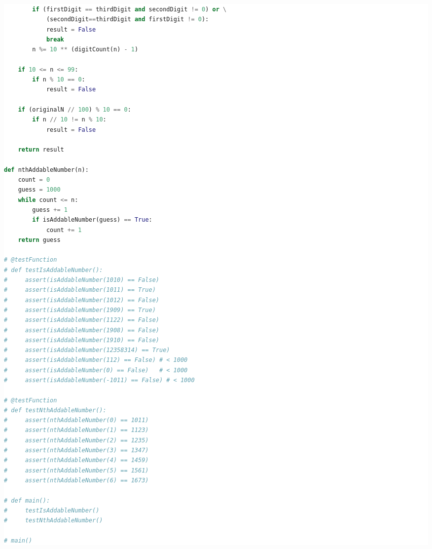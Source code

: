 ```python
        if (firstDigit == thirdDigit and secondDigit != 0) or \
            (secondDigit==thirdDigit and firstDigit != 0):
            result = False
            break
        n %= 10 ** (digitCount(n) - 1)
    
    if 10 <= n <= 99:
        if n % 10 == 0:
            result = False
        
    if (originalN // 100) % 10 == 0:
        if n // 10 != n % 10:
            result = False
    
    return result 
    
def nthAddableNumber(n):
    count = 0
    guess = 1000
    while count <= n:
        guess += 1
        if isAddableNumber(guess) == True:
            count += 1
    return guess

# @testFunction
# def testIsAddableNumber():
#     assert(isAddableNumber(1010) == False)
#     assert(isAddableNumber(1011) == True)
#     assert(isAddableNumber(1012) == False)
#     assert(isAddableNumber(1909) == True)
#     assert(isAddableNumber(1122) == False)
#     assert(isAddableNumber(1908) == False)
#     assert(isAddableNumber(1910) == False)
#     assert(isAddableNumber(12358314) == True)
#     assert(isAddableNumber(112) == False) # < 1000
#     assert(isAddableNumber(0) == False)   # < 1000
#     assert(isAddableNumber(-1011) == False) # < 1000

# @testFunction
# def testNthAddableNumber():
#     assert(nthAddableNumber(0) == 1011)
#     assert(nthAddableNumber(1) == 1123)
#     assert(nthAddableNumber(2) == 1235)
#     assert(nthAddableNumber(3) == 1347)
#     assert(nthAddableNumber(4) == 1459)
#     assert(nthAddableNumber(5) == 1561)
#     assert(nthAddableNumber(6) == 1673)

# def main():
#     testIsAddableNumber()
#     testNthAddableNumber()

# main()

```
